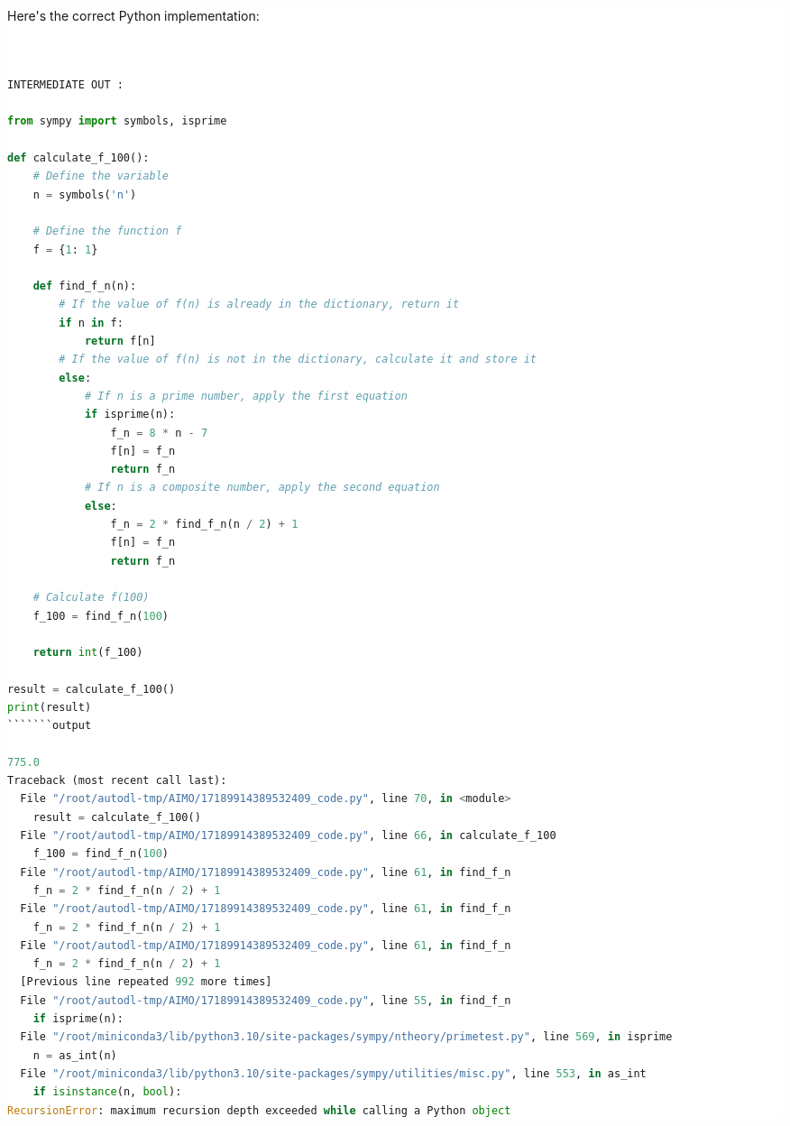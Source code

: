 Here's the correct Python implementation:

```python


INTERMEDIATE OUT :

from sympy import symbols, isprime

def calculate_f_100():
    # Define the variable
    n = symbols('n')

    # Define the function f
    f = {1: 1}

    def find_f_n(n):
        # If the value of f(n) is already in the dictionary, return it
        if n in f:
            return f[n]
        # If the value of f(n) is not in the dictionary, calculate it and store it
        else:
            # If n is a prime number, apply the first equation
            if isprime(n):
                f_n = 8 * n - 7
                f[n] = f_n
                return f_n
            # If n is a composite number, apply the second equation
            else:
                f_n = 2 * find_f_n(n / 2) + 1
                f[n] = f_n
                return f_n

    # Calculate f(100)
    f_100 = find_f_n(100)

    return int(f_100)

result = calculate_f_100()
print(result)
```````output

775.0
Traceback (most recent call last):
  File "/root/autodl-tmp/AIMO/17189914389532409_code.py", line 70, in <module>
    result = calculate_f_100()
  File "/root/autodl-tmp/AIMO/17189914389532409_code.py", line 66, in calculate_f_100
    f_100 = find_f_n(100)
  File "/root/autodl-tmp/AIMO/17189914389532409_code.py", line 61, in find_f_n
    f_n = 2 * find_f_n(n / 2) + 1
  File "/root/autodl-tmp/AIMO/17189914389532409_code.py", line 61, in find_f_n
    f_n = 2 * find_f_n(n / 2) + 1
  File "/root/autodl-tmp/AIMO/17189914389532409_code.py", line 61, in find_f_n
    f_n = 2 * find_f_n(n / 2) + 1
  [Previous line repeated 992 more times]
  File "/root/autodl-tmp/AIMO/17189914389532409_code.py", line 55, in find_f_n
    if isprime(n):
  File "/root/miniconda3/lib/python3.10/site-packages/sympy/ntheory/primetest.py", line 569, in isprime
    n = as_int(n)
  File "/root/miniconda3/lib/python3.10/site-packages/sympy/utilities/misc.py", line 553, in as_int
    if isinstance(n, bool):
RecursionError: maximum recursion depth exceeded while calling a Python object

```